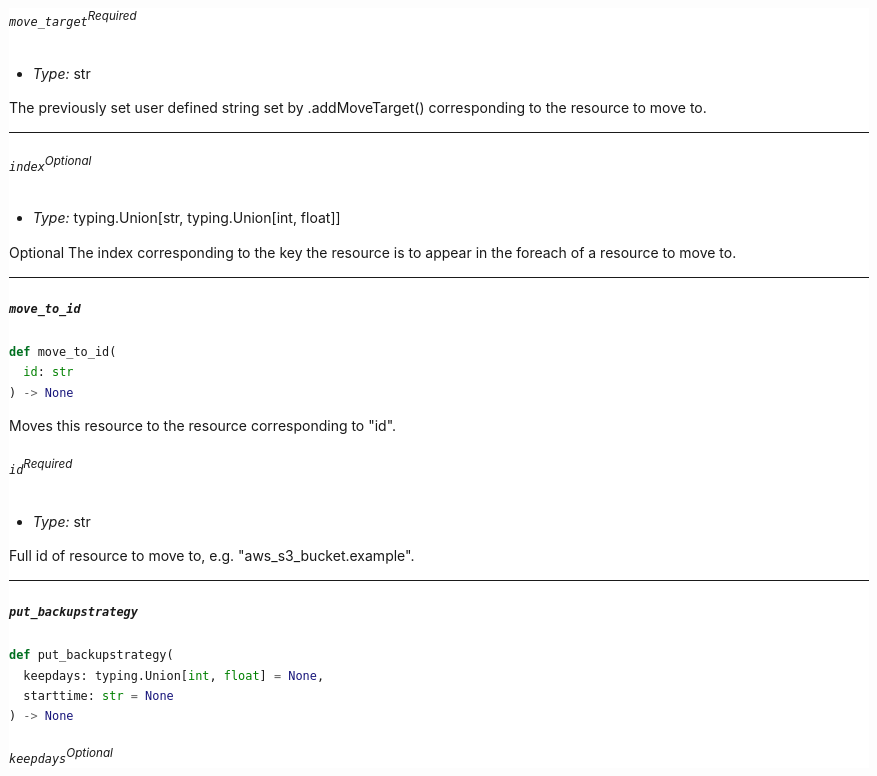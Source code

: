 ###### `move_target`<sup>Required</sup> <a name="move_target" id="@cdktf/provider-opentelekomcloud.rdsInstanceV1.RdsInstanceV1.moveTo.parameter.moveTarget"></a>

- *Type:* str

The previously set user defined string set by .addMoveTarget() corresponding to the resource to move to.

---

###### `index`<sup>Optional</sup> <a name="index" id="@cdktf/provider-opentelekomcloud.rdsInstanceV1.RdsInstanceV1.moveTo.parameter.index"></a>

- *Type:* typing.Union[str, typing.Union[int, float]]

Optional The index corresponding to the key the resource is to appear in the foreach of a resource to move to.

---

##### `move_to_id` <a name="move_to_id" id="@cdktf/provider-opentelekomcloud.rdsInstanceV1.RdsInstanceV1.moveToId"></a>

```python
def move_to_id(
  id: str
) -> None
```

Moves this resource to the resource corresponding to "id".

###### `id`<sup>Required</sup> <a name="id" id="@cdktf/provider-opentelekomcloud.rdsInstanceV1.RdsInstanceV1.moveToId.parameter.id"></a>

- *Type:* str

Full id of resource to move to, e.g. "aws_s3_bucket.example".

---

##### `put_backupstrategy` <a name="put_backupstrategy" id="@cdktf/provider-opentelekomcloud.rdsInstanceV1.RdsInstanceV1.putBackupstrategy"></a>

```python
def put_backupstrategy(
  keepdays: typing.Union[int, float] = None,
  starttime: str = None
) -> None
```

###### `keepdays`<sup>Optional</sup> <a name="keepdays" id="@cdktf/provider-opentelekomcloud.rdsInstanceV1.RdsInstanceV1.putBackupstrategy.parameter.keepdays"></a>
